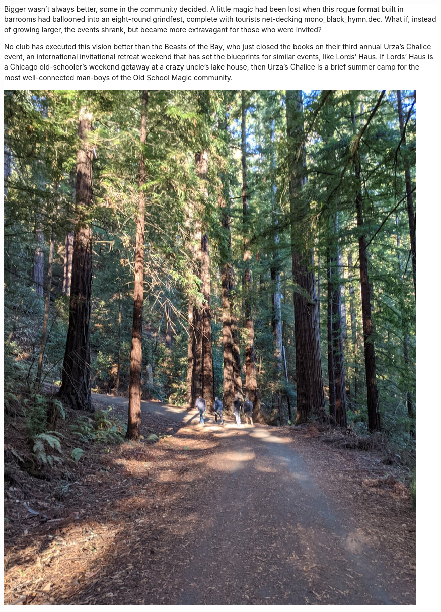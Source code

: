 Bigger wasn’t always better, some in the community decided. A little magic had been lost when this rogue format built in barrooms had ballooned into an eight-round grindfest, complete with tourists net-decking mono_black_hymn.dec. What if, instead of growing larger, the events shrank, but became more extravagant for those who were invited?

No club has executed this vision better than the Beasts of the Bay, who just closed the books on their third annual Urza’s Chalice event, an international invitational retreat weekend that has set the blueprints for similar events, like Lords’ Haus. If Lords’ Haus is a Chicago old-schooler’s weekend getaway at a crazy uncle’s lake house, then Urza’s Chalice is a brief summer camp for the most well-connected man-boys of the Old School Magic community.

![](/assets/images/chalice2021report/forestpath.jpg)
